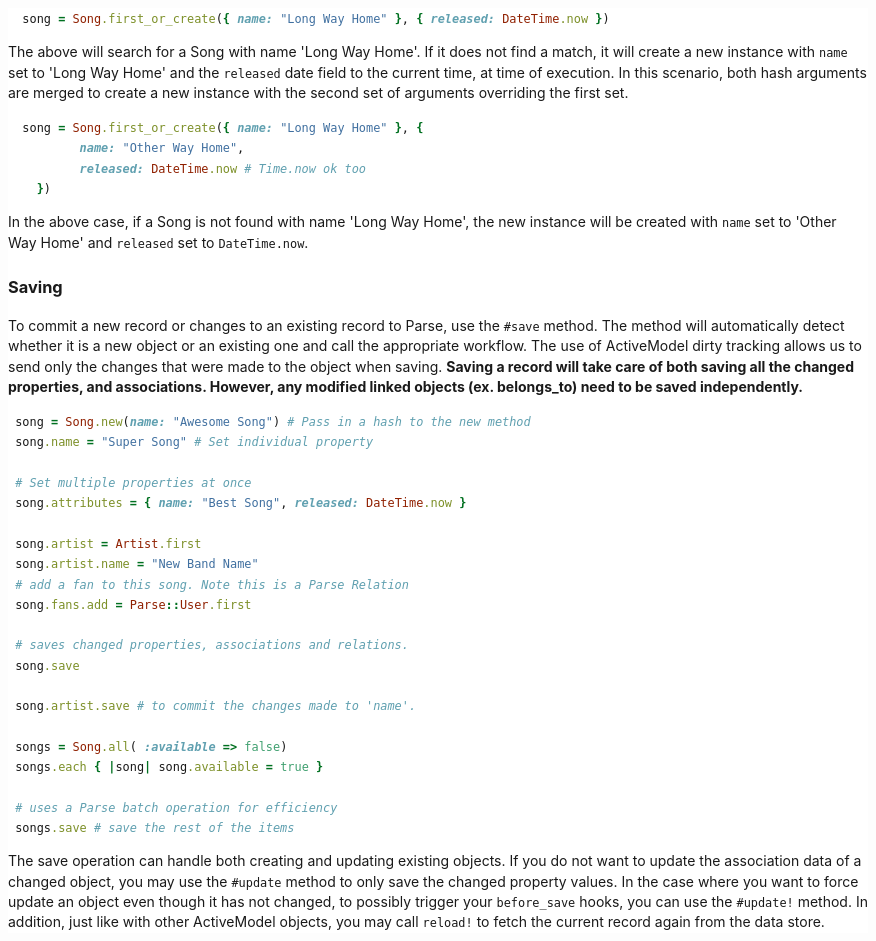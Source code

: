 ```ruby
  song = Song.first_or_create({ name: "Long Way Home" }, { released: DateTime.now })
```

The above will search for a Song with name 'Long Way Home'. If it does not find a match, it will create a new instance with `name` set to 'Long Way Home' and the `released` date field to the current time, at time of execution. In this scenario, both hash arguments are merged to create a new instance with the second set of arguments overriding the first set.

```ruby
  song = Song.first_or_create({ name: "Long Way Home" }, {
          name: "Other Way Home",
          released: DateTime.now # Time.now ok too
    })
```

In the above case, if a Song is not found with name 'Long Way Home', the new instance will be created with `name` set to 'Other Way Home' and `released` set to `DateTime.now`.

### Saving
To commit a new record or changes to an existing record to Parse, use the `#save` method. The method will automatically detect whether it is a new object or an existing one and call the appropriate workflow. The use of ActiveModel dirty tracking allows us to send only the changes that were made to the object when saving. **Saving a record will take care of both saving all the changed properties, and associations. However, any modified linked objects (ex. belongs_to) need to be saved independently.**

```ruby
 song = Song.new(name: "Awesome Song") # Pass in a hash to the new method
 song.name = "Super Song" # Set individual property

 # Set multiple properties at once
 song.attributes = { name: "Best Song", released: DateTime.now }

 song.artist = Artist.first
 song.artist.name = "New Band Name"
 # add a fan to this song. Note this is a Parse Relation
 song.fans.add = Parse::User.first

 # saves changed properties, associations and relations.
 song.save

 song.artist.save # to commit the changes made to 'name'.

 songs = Song.all( :available => false)
 songs.each { |song| song.available = true }

 # uses a Parse batch operation for efficiency
 songs.save # save the rest of the items
```

The save operation can handle both creating and updating existing objects. If you do not want to update the association data of a changed object, you may use the `#update` method to only save the changed property values. In the case where you want to force update an object even though it has not changed, to possibly trigger your `before_save` hooks, you can use the `#update!` method. In addition, just like with other ActiveModel objects, you may call `reload!` to fetch the current record again from the data store.
